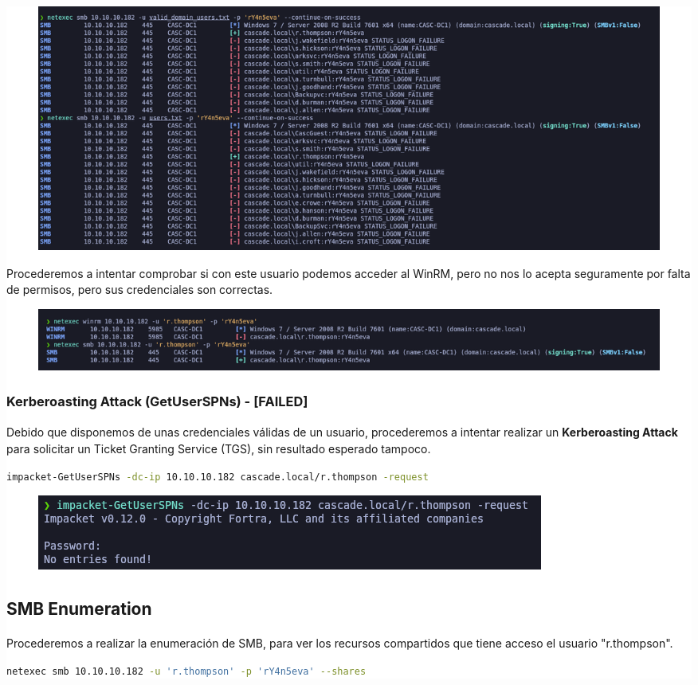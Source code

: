 <figure><img src="../../../.gitbook/assets/1243_vmware_kByitPvN8T.png" alt=""><figcaption></figcaption></figure>

Procederemos a intentar comprobar si con este usuario podemos acceder al WinRM, pero no nos lo acepta seguramente por falta de permisos, pero sus credenciales son correctas.

<figure><img src="../../../.gitbook/assets/1244_vmware_tr9wAfe0lO.png" alt=""><figcaption></figcaption></figure>

### Kerberoasting Attack (GetUserSPNs) - \[FAILED]

Debido que disponemos de unas credenciales válidas de un usuario, procederemos a intentar realizar un **Kerberoasting Attack** para solicitar un Ticket Granting Service (TGS), sin resultado esperado tampoco.

```bash
impacket-GetUserSPNs -dc-ip 10.10.10.182 cascade.local/r.thompson -request
```

<figure><img src="../../../.gitbook/assets/image (18).png" alt=""><figcaption></figcaption></figure>

## SMB Enumeration

Procederemos a realizar la enumeración de SMB, para ver los recursos compartidos que tiene acceso el usuario "r.thompson".

```bash
netexec smb 10.10.10.182 -u 'r.thompson' -p 'rY4n5eva' --shares
```
